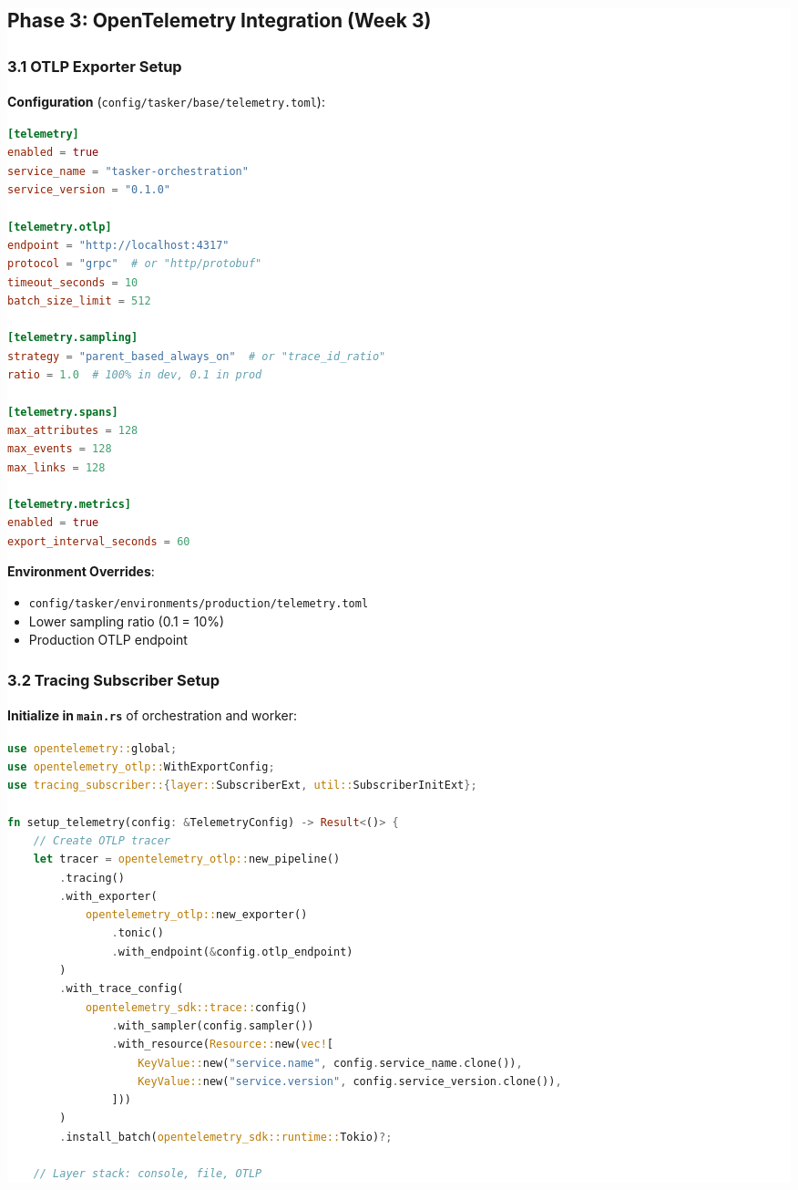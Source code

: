 
## Phase 3: OpenTelemetry Integration (Week 3)

### 3.1 OTLP Exporter Setup
**Configuration** (`config/tasker/base/telemetry.toml`):
```toml
[telemetry]
enabled = true
service_name = "tasker-orchestration"
service_version = "0.1.0"

[telemetry.otlp]
endpoint = "http://localhost:4317"
protocol = "grpc"  # or "http/protobuf"
timeout_seconds = 10
batch_size_limit = 512

[telemetry.sampling]
strategy = "parent_based_always_on"  # or "trace_id_ratio"
ratio = 1.0  # 100% in dev, 0.1 in prod

[telemetry.spans]
max_attributes = 128
max_events = 128
max_links = 128

[telemetry.metrics]
enabled = true
export_interval_seconds = 60
```

**Environment Overrides**:
- `config/tasker/environments/production/telemetry.toml`
- Lower sampling ratio (0.1 = 10%)
- Production OTLP endpoint

### 3.2 Tracing Subscriber Setup
**Initialize in `main.rs`** of orchestration and worker:
```rust
use opentelemetry::global;
use opentelemetry_otlp::WithExportConfig;
use tracing_subscriber::{layer::SubscriberExt, util::SubscriberInitExt};

fn setup_telemetry(config: &TelemetryConfig) -> Result<()> {
    // Create OTLP tracer
    let tracer = opentelemetry_otlp::new_pipeline()
        .tracing()
        .with_exporter(
            opentelemetry_otlp::new_exporter()
                .tonic()
                .with_endpoint(&config.otlp_endpoint)
        )
        .with_trace_config(
            opentelemetry_sdk::trace::config()
                .with_sampler(config.sampler())
                .with_resource(Resource::new(vec![
                    KeyValue::new("service.name", config.service_name.clone()),
                    KeyValue::new("service.version", config.service_version.clone()),
                ]))
        )
        .install_batch(opentelemetry_sdk::runtime::Tokio)?;

    // Layer stack: console, file, OTLP
```